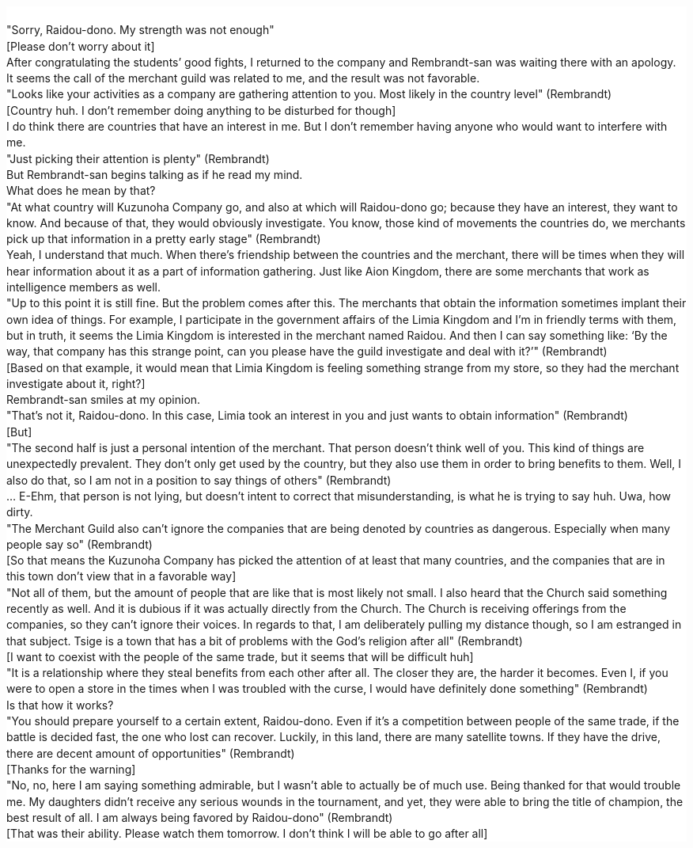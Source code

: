 <br/>
"Sorry, Raidou-dono. My strength was not enough"<br/>
[Please don’t worry about it]<br/>
After congratulating the students’ good fights, I returned to the company and Rembrandt-san was waiting there with an apology.<br/>
It seems the call of the merchant guild was related to me, and the result was not favorable.<br/>
"Looks like your activities as a company are gathering attention to you. Most likely in the country level" (Rembrandt)<br/>
[Country huh. I don’t remember doing anything to be disturbed for though]<br/>
I do think there are countries that have an interest in me. But I don’t remember having anyone who would want to interfere with me.<br/>
"Just picking their attention is plenty" (Rembrandt)<br/>
But Rembrandt-san begins talking as if he read my mind.<br/>
What does he mean by that?<br/>
"At what country will Kuzunoha Company go, and also at which will Raidou-dono go; because they have an interest, they want to know. And because of that, they would obviously investigate. You know, those kind of movements the countries do, we merchants pick up that information in a pretty early stage" (Rembrandt)<br/>
Yeah, I understand that much. When there’s friendship between the countries and the merchant, there will be times when they will hear information about it as a part of information gathering. Just like Aion Kingdom, there are some merchants that work as intelligence members as well.<br/>
"Up to this point it is still fine. But the problem comes after this. The merchants that obtain the information sometimes implant their own idea of things. For example, I participate in the government affairs of the Limia Kingdom and I’m in friendly terms with them, but in truth, it seems the Limia Kingdom is interested in the merchant named Raidou. And then I can say something like: ‘By the way, that company has this strange point, can you please have the guild investigate and deal with it?’" (Rembrandt)<br/>
[Based on that example, it would mean that Limia Kingdom is feeling something strange from my store, so they had the merchant investigate about it, right?]<br/>
Rembrandt-san smiles at my opinion.<br/>
"That’s not it, Raidou-dono. In this case, Limia took an interest in you and just wants to obtain information" (Rembrandt)<br/>
[But]<br/>
"The second half is just a personal intention of the merchant. That person doesn’t think well of you. This kind of things are unexpectedly prevalent. They don’t only get used by the country, but they also use them in order to bring benefits to them. Well, I also do that, so I am not in a position to say things of others" (Rembrandt)<br/>
… E-Ehm, that person is not lying, but doesn’t intent to correct that misunderstanding, is what he is trying to say huh. Uwa, how dirty.<br/>
"The Merchant Guild also can’t ignore the companies that are being denoted by countries as dangerous. Especially when many people say so" (Rembrandt)<br/>
[So that means the Kuzunoha Company has picked the attention of at least that many countries, and the companies that are in this town don’t view that in a favorable way]<br/>
"Not all of them, but the amount of people that are like that is most likely not small. I also heard that the Church said something recently as well. And it is dubious if it was actually directly from the Church. The Church is receiving offerings from the companies, so they can’t ignore their voices. In regards to that, I am deliberately pulling my distance though, so I am estranged in that subject. Tsige is a town that has a bit of problems with the God’s religion after all" (Rembrandt)<br/>
[I want to coexist with the people of the same trade, but it seems that will be difficult huh]<br/>
"It is a relationship where they steal benefits from each other after all. The closer they are, the harder it becomes. Even I, if you were to open a store in the times when I was troubled with the curse, I would have definitely done something" (Rembrandt)<br/>
Is that how it works?<br/>
"You should prepare yourself to a certain extent, Raidou-dono. Even if it’s a competition between people of the same trade, if the battle is decided fast, the one who lost can recover. Luckily, in this land, there are many satellite towns. If they have the drive, there are decent amount of opportunities" (Rembrandt)<br/>
[Thanks for the warning]<br/>
"No, no, here I am saying something admirable, but I wasn’t able to actually be of much use. Being thanked for that would trouble me. My daughters didn’t receive any serious wounds in the tournament, and yet, they were able to bring the title of champion, the best result of all. I am always being favored by Raidou-dono" (Rembrandt)<br/>
[That was their ability. Please watch them tomorrow. I don’t think I will be able to go after all]<br/>